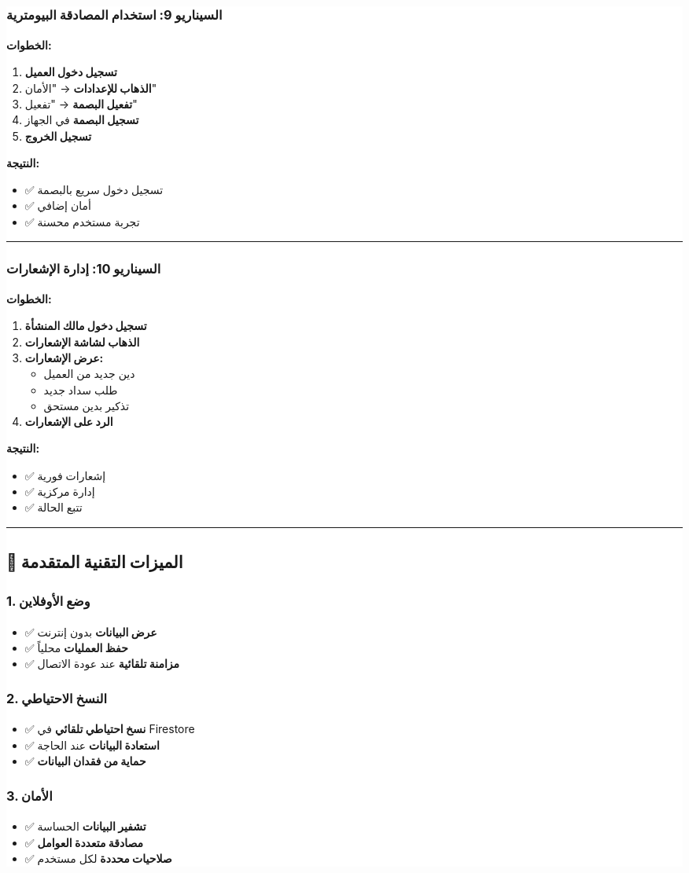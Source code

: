 ### السيناريو 9: استخدام المصادقة البيومترية

**الخطوات:**
1. **تسجيل دخول العميل**
2. **الذهاب للإعدادات** → "الأمان"
3. **تفعيل البصمة** → "تفعيل"
4. **تسجيل البصمة** في الجهاز
5. **تسجيل الخروج**

**النتيجة:**
- ✅ تسجيل دخول سريع بالبصمة
- ✅ أمان إضافي
- ✅ تجربة مستخدم محسنة

---

### السيناريو 10: إدارة الإشعارات

**الخطوات:**
1. **تسجيل دخول مالك المنشأة**
2. **الذهاب لشاشة الإشعارات**
3. **عرض الإشعارات:**
   - دين جديد من العميل
   - طلب سداد جديد
   - تذكير بدين مستحق
4. **الرد على الإشعارات**

**النتيجة:**
- ✅ إشعارات فورية
- ✅ إدارة مركزية
- ✅ تتبع الحالة

---

## 🔧 الميزات التقنية المتقدمة

### 1. وضع الأوفلاين
- ✅ **عرض البيانات** بدون إنترنت
- ✅ **حفظ العمليات** محلياً
- ✅ **مزامنة تلقائية** عند عودة الاتصال

### 2. النسخ الاحتياطي
- ✅ **نسخ احتياطي تلقائي** في Firestore
- ✅ **استعادة البيانات** عند الحاجة
- ✅ **حماية من فقدان البيانات**

### 3. الأمان
- ✅ **تشفير البيانات** الحساسة
- ✅ **مصادقة متعددة العوامل**
- ✅ **صلاحيات محددة** لكل مستخدم

